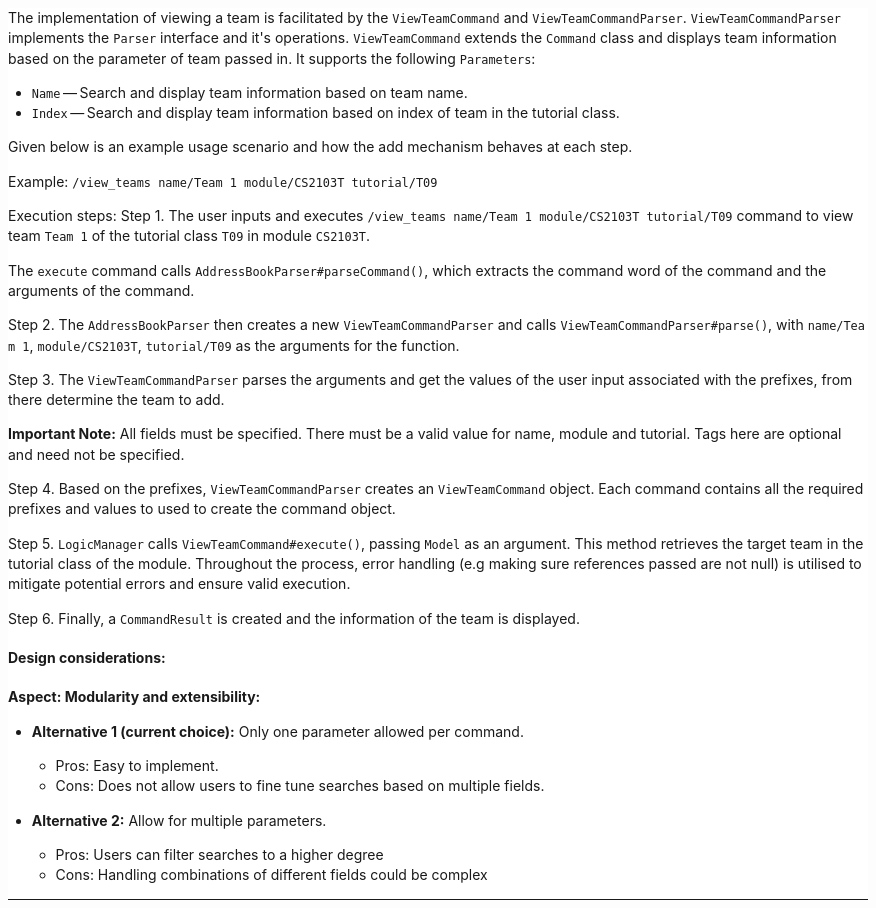 The implementation of viewing a team is facilitated by the `ViewTeamCommand` and `ViewTeamCommandParser`. `ViewTeamCommandParser` implements the `Parser` interface and it's operations. `ViewTeamCommand` extends the
`Command` class and displays team information based on the parameter of team passed in. It supports the following `Parameters`:

- `Name` — Search and display team information based on team name.
- `Index` — Search and display team information based on index of team in the tutorial class.

Given below is an example usage scenario and how the add mechanism behaves at each step.

Example: `/view_teams name/Team 1 module/CS2103T tutorial/T09`

<puml src="diagrams/ViewTeamSequence.puml" alt="ViewTeamSequence" />

Execution steps:
Step 1. The user inputs and executes `/view_teams name/Team 1 module/CS2103T tutorial/T09` command to view team `Team 1` of the tutorial class `T09` in module `CS2103T`.

The `execute` command calls `AddressBookParser#parseCommand()`, which extracts the command word of the command and the arguments of the command.

Step 2. The `AddressBookParser` then creates a new `ViewTeamCommandParser` and calls `ViewTeamCommandParser#parse()`, with `name/Team 1`, `module/CS2103T`, `tutorial/T09` as the arguments for the function.

Step 3. The `ViewTeamCommandParser` parses the arguments and get the values of the user input associated with the prefixes, from there determine the team to add.

<box type="info" seamless>

**Important Note:** All fields must be specified. There must be a valid value for name, module and tutorial.
Tags here are optional and need not be specified.

</box>

Step 4. Based on the prefixes, `ViewTeamCommandParser` creates an `ViewTeamCommand` object. Each command contains all the required prefixes and values to used to create the command object.

Step 5. `LogicManager` calls `ViewTeamCommand#execute()`, passing `Model` as an argument. This method retrieves the target team in the tutorial class of the module.
Throughout the process, error handling (e.g making sure references passed are not null) is utilised to mitigate potential errors and ensure valid execution.

Step 6. Finally, a `CommandResult` is created and the information of the team is displayed.

#### Design considerations:

**Aspect: Modularity and extensibility:**

- **Alternative 1 (current choice):** Only one parameter allowed per command.
  - Pros: Easy to implement.
  - Cons: Does not allow users to fine tune searches based on multiple fields.
  
- **Alternative 2:** Allow for multiple parameters.
  - Pros: Users can filter searches to a higher degree
  - Cons: Handling combinations of different fields could be complex

---